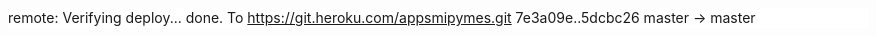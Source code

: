 remote: Verifying deploy... done.
To https://git.heroku.com/appsmipymes.git
   7e3a09e..5dcbc26  master -> master
